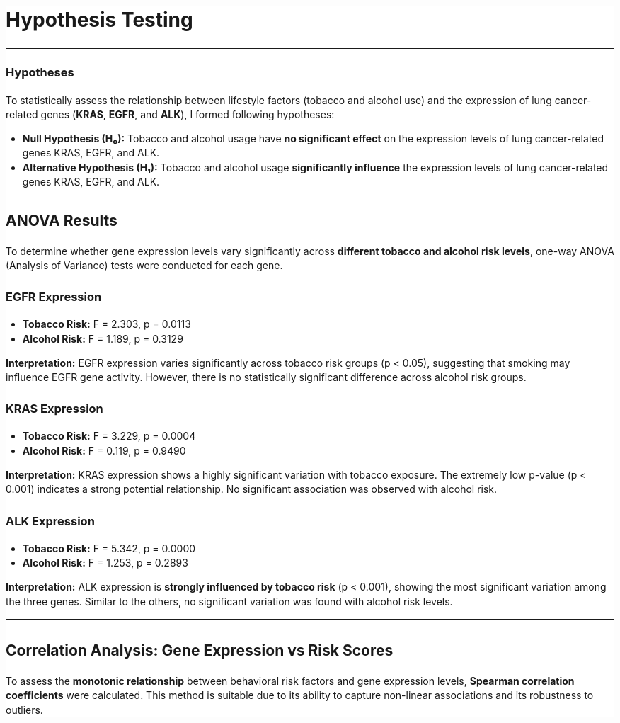 # Hypothesis Testing
---

### Hypotheses

To statistically assess the relationship between lifestyle factors (tobacco and alcohol use) and the expression of lung cancer-related genes (**KRAS**, **EGFR**, and **ALK**), I formed following hypotheses:

- **Null Hypothesis (H₀):** Tobacco and alcohol usage have **no significant effect** on the expression levels of lung cancer-related genes KRAS, EGFR, and ALK.
- **Alternative Hypothesis (H₁):** Tobacco and alcohol usage **significantly influence** the expression levels of lung cancer-related genes KRAS, EGFR, and ALK.

## ANOVA Results

To determine whether gene expression levels vary significantly across **different tobacco and alcohol risk levels**, one-way ANOVA (Analysis of Variance) tests were conducted for each gene.

### EGFR Expression

- **Tobacco Risk:** F = 2.303, p = 0.0113 
- **Alcohol Risk:** F = 1.189, p = 0.3129 

**Interpretation:** EGFR expression varies significantly across tobacco risk groups (p < 0.05), suggesting that smoking may influence EGFR gene activity. However, there is no statistically significant difference across alcohol risk groups.


### KRAS Expression

- **Tobacco Risk:** F = 3.229, p = 0.0004 
- **Alcohol Risk:** F = 0.119, p = 0.9490 

**Interpretation:** KRAS expression shows a highly significant variation with tobacco exposure. The extremely low p-value (p < 0.001) indicates a strong potential relationship. No significant association was observed with alcohol risk.


### ALK Expression

- **Tobacco Risk:** F = 5.342, p = 0.0000 
- **Alcohol Risk:** F = 1.253, p = 0.2893 

**Interpretation:** ALK expression is **strongly influenced by tobacco risk** (p < 0.001), showing the most significant variation among the three genes. Similar to the others, no significant variation was found with alcohol risk levels.

---

## Correlation Analysis: Gene Expression vs Risk Scores

To assess the **monotonic relationship** between behavioral risk factors and gene expression levels, **Spearman correlation coefficients** were calculated. This method is suitable due to its ability to capture non-linear associations and its robustness to outliers.
